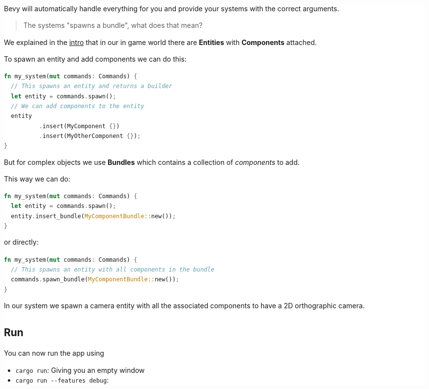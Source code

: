 Bevy will automatically handle everything for you and provide your systems with the correct arguments.

> The systems "spawns a bundle", what does that mean?

We explained in the [intro](./introduction.md) that in our in game world there are **Entities** with **Components** attached.

To spawn an entity and add components we can do this:

```rust
fn my_system(mut commands: Commands) {
  // This spawns an entity and returns a builder
  let entity = commands.spawn();
  // We can add components to the entity
  entity
          .insert(MyComponent {})
          .insert(MyOtherComponent {});
}
```

But for complex objects we use **Bundles** which contains a collection of *components* to add.

This way we can do:

```rust
fn my_system(mut commands: Commands) {
  let entity = commands.spawn();
  entity.insert_bundle(MyComponentBundle::new());
}
```

or directly:

```rust
fn my_system(mut commands: Commands) {
  // This spawns an entity with all components in the bundle
  commands.spawn_bundle(MyComponentBundle::new());
}
```

In our system we spawn a camera entity with all the associated components to have a 2D orthographic camera.

## Run

You can now run the app using

- `cargo run`:
  Giving you an empty window
- `cargo run --features debug`:

